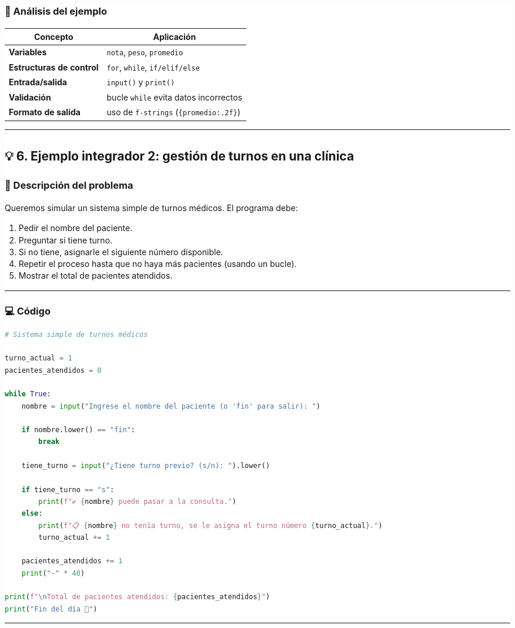 
### 🧩 Análisis del ejemplo
| Concepto | Aplicación |
|-----------|-------------|
| **Variables** | `nota`, `peso`, `promedio` |
| **Estructuras de control** | `for`, `while`, `if/elif/else` |
| **Entrada/salida** | `input()` y `print()` |
| **Validación** | bucle `while` evita datos incorrectos |
| **Formato de salida** | uso de `f-strings` (`{promedio:.2f}`) |

---

## 💡 6. Ejemplo integrador 2: gestión de turnos en una clínica

### 📖 Descripción del problema

Queremos simular un sistema simple de turnos médicos.
El programa debe:
1. Pedir el nombre del paciente.
2. Preguntar si tiene turno.
3. Si no tiene, asignarle el siguiente número disponible.
4. Repetir el proceso hasta que no haya más pacientes (usando un bucle).
5. Mostrar el total de pacientes atendidos.

---

### 💻 Código
```python
# Sistema simple de turnos médicos

turno_actual = 1
pacientes_atendidos = 0

while True:
    nombre = input("Ingrese el nombre del paciente (o 'fin' para salir): ")

    if nombre.lower() == "fin":
        break

    tiene_turno = input("¿Tiene turno previo? (s/n): ").lower()

    if tiene_turno == "s":
        print(f"✔️ {nombre} puede pasar a la consulta.")
    else:
        print(f"📋 {nombre} no tenía turno, se le asigna el turno número {turno_actual}.")
        turno_actual += 1

    pacientes_atendidos += 1
    print("-" * 40)

print(f"\nTotal de pacientes atendidos: {pacientes_atendidos}")
print("Fin del día 🏥")
```

---